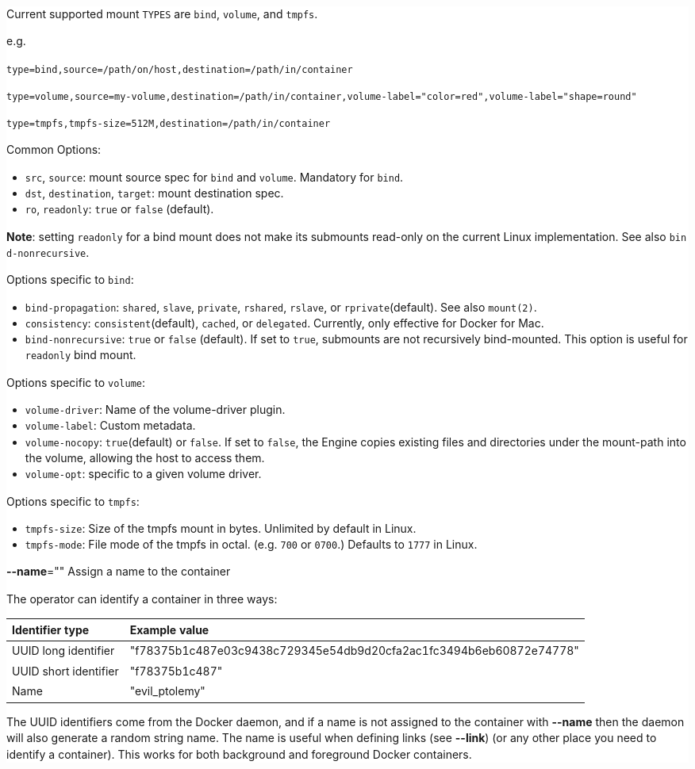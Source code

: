    Current supported mount `TYPES` are `bind`, `volume`, and `tmpfs`.

   e.g.

   `type=bind,source=/path/on/host,destination=/path/in/container`

   `type=volume,source=my-volume,destination=/path/in/container,volume-label="color=red",volume-label="shape=round"`

   `type=tmpfs,tmpfs-size=512M,destination=/path/in/container`

   Common Options:

   * `src`, `source`: mount source spec for `bind` and `volume`. Mandatory for `bind`.
   * `dst`, `destination`, `target`: mount destination spec.
   * `ro`, `readonly`: `true` or `false` (default).

   **Note**: setting `readonly` for a bind mount does not make its submounts
   read-only on the current Linux implementation. See also `bind-nonrecursive`.

   Options specific to `bind`:

   * `bind-propagation`: `shared`, `slave`, `private`, `rshared`, `rslave`, or `rprivate`(default). See also `mount(2)`.
   * `consistency`: `consistent`(default), `cached`, or `delegated`. Currently, only effective for Docker for Mac.
   * `bind-nonrecursive`: `true` or `false` (default). If set to `true`,
   submounts are not recursively bind-mounted. This option is useful for
   `readonly` bind mount.

   Options specific to `volume`:

   * `volume-driver`: Name of the volume-driver plugin.
   * `volume-label`: Custom metadata.
   * `volume-nocopy`: `true`(default) or `false`. If set to `false`, the Engine copies existing files and directories under the mount-path into the volume, allowing the host to access them.
   * `volume-opt`: specific to a given volume driver.

   Options specific to `tmpfs`:

   * `tmpfs-size`: Size of the tmpfs mount in bytes. Unlimited by default in Linux.
   * `tmpfs-mode`: File mode of the tmpfs in octal. (e.g. `700` or `0700`.) Defaults to `1777` in Linux.

**--name**=""
   Assign a name to the container

   The operator can identify a container in three ways:

| Identifier type       | Example value                                                      |
|:----------------------|:-------------------------------------------------------------------|
| UUID long identifier  | "f78375b1c487e03c9438c729345e54db9d20cfa2ac1fc3494b6eb60872e74778" |
| UUID short identifier | "f78375b1c487"                                                     |
| Name                  | "evil_ptolemy"                                                     |

   The UUID identifiers come from the Docker daemon, and if a name is not assigned
to the container with **--name** then the daemon will also generate a random
string name. The name is useful when defining links (see **--link**) (or any
other place you need to identify a container). This works for both background
and foreground Docker containers.
